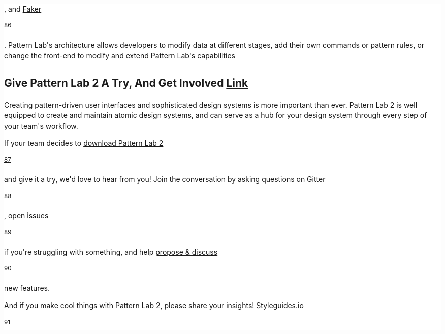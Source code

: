 , and [Faker](https://github.com/pattern-lab/plugin-php-faker)

<sup>
  <a href="https://www.smashingmagazine.com/2016/07/building-maintaining-atomic-design-systems-pattern-lab/#86">86</a>
</sup>

. Pattern Lab's architecture allows developers to modify data at different stages, add their own commands or pattern rules, or change the front-end to modify and extend Pattern Lab's capabilities

## Give Pattern Lab 2 A Try, And Get Involved [Link](https://www.smashingmagazine.com/2016/07/building-maintaining-atomic-design-systems-pattern-lab/#give-pattern-lab-2-a-try-and-get-involved)

Creating pattern-driven user interfaces and sophisticated design systems is more important than ever. Pattern Lab 2 is well equipped to create and maintain atomic design systems, and can serve as a hub for your design system through every step of your team's workflow.

If your team decides to [download Pattern Lab 2](http://patternlab.io/)

<sup>
  <a href="https://www.smashingmagazine.com/2016/07/building-maintaining-atomic-design-systems-pattern-lab/#87">87</a>
</sup>

 and give it a try, we'd love to hear from you! Join the conversation by asking questions on [Gitter](https://gitter.im/pattern-lab)

<sup>
  <a href="https://www.smashingmagazine.com/2016/07/building-maintaining-atomic-design-systems-pattern-lab/#88">88</a>
</sup>

, open [issues](https://github.com/pattern-lab/)

<sup>
  <a href="https://www.smashingmagazine.com/2016/07/building-maintaining-atomic-design-systems-pattern-lab/#89">89</a>
</sup>

 if you're struggling with something, and help [propose & discuss](https://github.com/pattern-lab/the-spec)

<sup>
  <a href="https://www.smashingmagazine.com/2016/07/building-maintaining-atomic-design-systems-pattern-lab/#90">90</a>
</sup>

 new features.

And if you make cool things with Pattern Lab 2, please share your insights! [Styleguides.io](http://styleguides.io)

<sup>
  <a href="https://www.smashingmagazine.com/2016/07/building-maintaining-atomic-design-systems-pattern-lab/#91">91</a>
</sup>
